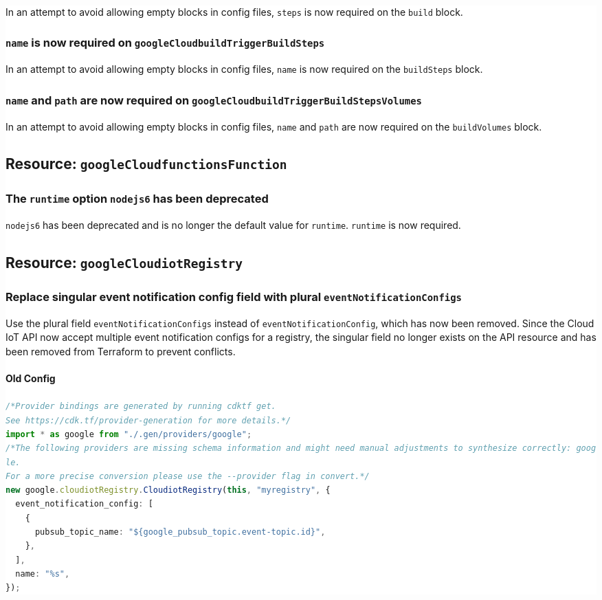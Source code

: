 In an attempt to avoid allowing empty blocks in config files, `steps` is now
required on the `build` block.

### `name` is now required on `googleCloudbuildTriggerBuildSteps`

In an attempt to avoid allowing empty blocks in config files, `name` is now
required on the `buildSteps` block.

### `name` and `path` are now required on `googleCloudbuildTriggerBuildStepsVolumes`

In an attempt to avoid allowing empty blocks in config files, `name` and `path` are now
required on the `buildVolumes` block.

## Resource: `googleCloudfunctionsFunction`

### The `runtime` option `nodejs6` has been deprecated

`nodejs6` has been deprecated and is no longer the default value for `runtime`.
`runtime` is now required.

## Resource: `googleCloudiotRegistry`

### Replace singular event notification config field with plural `eventNotificationConfigs`

Use the plural field `eventNotificationConfigs` instead of
`eventNotificationConfig`, which has now been removed.
Since the Cloud IoT API now accept multiple event notification configs for a
registry, the singular field no longer exists on the API resource and has been
removed from Terraform to prevent conflicts.

#### Old Config

```typescript
/*Provider bindings are generated by running cdktf get.
See https://cdk.tf/provider-generation for more details.*/
import * as google from "./.gen/providers/google";
/*The following providers are missing schema information and might need manual adjustments to synthesize correctly: google.
For a more precise conversion please use the --provider flag in convert.*/
new google.cloudiotRegistry.CloudiotRegistry(this, "myregistry", {
  event_notification_config: [
    {
      pubsub_topic_name: "${google_pubsub_topic.event-topic.id}",
    },
  ],
  name: "%s",
});

```
